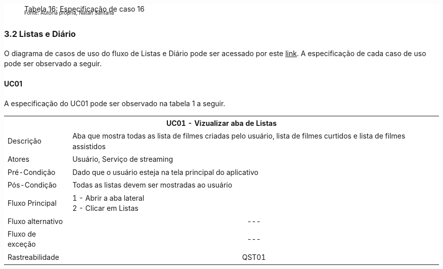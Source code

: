 <figure markdown>
  <figcaption>Tabela 16: Especificação de caso 16</figcaption>
  <p style="margin-top: -10px; font-size: 10px">Fonte: Autoria própria, Natan Santana</p>
</figure>

### 3.2 Listas e Diário

O diagrama de casos de uso do fluxo de Listas e Diário pode ser acessado por este [link](../assets/casosDeUso/listasDiario.pdf). A especificação de cada caso de uso pode ser observado a seguir.

#### UC01

A especificação do UC01 pode ser observado na tabela 1 a seguir.

<table style="width: 100%;">
  <tr>
    <th style="text-align: center;" colspan="2">UC01 - Vizualizar aba de Listas
  </th>
  </tr>
  <tr>
    <td style="vertical-align: middle;">Descrição</td>
    <td style="vertical-align: middle;">Aba que mostra todas as lista de filmes criadas pelo usuário, lista de filmes curtidos e lista de filmes assistidos</td>
  </tr>
  <tr>
    <td style="vertical-align: middle;">Atores</td>
    <td style="vertical-align: middle;">Usuário, Serviço de streaming</td>
  </tr> 
  <tr>
    <td style="vertical-align: middle;">Pré-Condição</td>
    <td style="vertical-align: middle;">Dado que o usuário esteja na tela principal do aplicativo</td>
  </tr>
  <tr>
    <td style="vertical-align: middle;">Pós-Condição</td>
    <td style="vertical-align: middle;">Todas as listas devem ser mostradas ao
usuário</td>
  </tr>
  <tr>
    <td style="vertical-align: middle;">Fluxo Principal</td>
    <td style="vertical-align: middle;">
    1 - Abrir a aba lateral<br>
    2 - Clicar em Listas <br>
    </td>
  </tr>
  <tr>
    <td style="vertical-align: middle;">Fluxo alternativo</td>
    <td style="vertical-align: middle; text-align:center">---</td>
  </tr>
  <tr>
    <td style="vertical-align: middle;">Fluxo de exceção</td>
    <td style="vertical-align: middle; text-align:center">
      ---
    </td>
  </tr>
  <tr>
    <td style="vertical-align: middle;">Rastreabilidade</td>
    <td style="vertical-align: middle; text-align:center">QST01</td>
  </tr>
</table>
